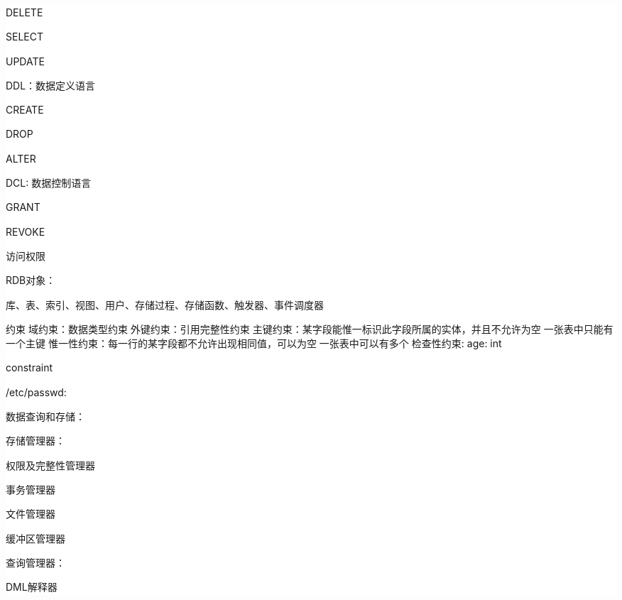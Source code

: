 DELETE

SELECT

UPDATE

DDL：数据定义语言

CREATE

DROP

ALTER



DCL: 数据控制语言

GRANT

REVOKE



访问权限



RDB对象：

库、表、索引、视图、用户、存储过程、存储函数、触发器、事件调度器



约束
    域约束：数据类型约束
    外键约束：引用完整性约束
    主键约束：某字段能惟一标识此字段所属的实体，并且不允许为空
        一张表中只能有一个主键
    惟一性约束：每一行的某字段都不允许出现相同值，可以为空
        一张表中可以有多个
    检查性约束: age: int



constraint


/etc/passwd:



数据查询和存储：

存储管理器：

权限及完整性管理器

事务管理器

文件管理器

缓冲区管理器

查询管理器：

DML解释器
